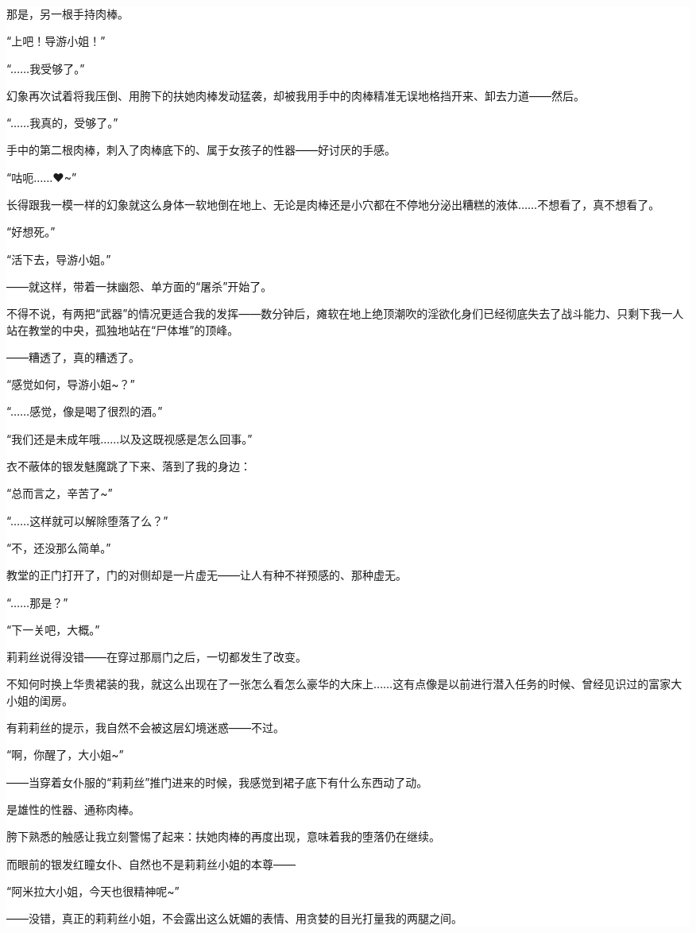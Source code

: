 那是，另一根手持肉棒。

“上吧！导游小姐！”

“……我受够了。”

幻象再次试着将我压倒、用胯下的扶她肉棒发动猛袭，却被我用手中的肉棒精准无误地格挡开来、卸去力道——然后。

“……我真的，受够了。”

手中的第二根肉棒，刺入了肉棒底下的、属于女孩子的性器——好讨厌的手感。

“咕呃……❤~”

长得跟我一模一样的幻象就这么身体一软地倒在地上、无论是肉棒还是小穴都在不停地分泌出糟糕的液体……不想看了，真不想看了。

“好想死。”

“活下去，导游小姐。”

——就这样，带着一抹幽怨、单方面的“屠杀”开始了。

不得不说，有两把“武器”的情况更适合我的发挥——数分钟后，瘫软在地上绝顶潮吹的淫欲化身们已经彻底失去了战斗能力、只剩下我一人站在教堂的中央，孤独地站在“尸体堆”的顶峰。

——糟透了，真的糟透了。

“感觉如何，导游小姐~？”

“……感觉，像是喝了很烈的酒。”

“我们还是未成年哦……以及这既视感是怎么回事。”

衣不蔽体的银发魅魔跳了下来、落到了我的身边：

“总而言之，辛苦了~”

“……这样就可以解除堕落了么？”

“不，还没那么简单。”

教堂的正门打开了，门的对侧却是一片虚无——让人有种不祥预感的、那种虚无。

“……那是？”

“下一关吧，大概。”

莉莉丝说得没错——在穿过那扇门之后，一切都发生了改变。

不知何时换上华贵裙装的我，就这么出现在了一张怎么看怎么豪华的大床上……这有点像是以前进行潜入任务的时候、曾经见识过的富家大小姐的闺房。

有莉莉丝的提示，我自然不会被这层幻境迷惑——不过。

“啊，你醒了，大小姐~”

——当穿着女仆服的“莉莉丝”推门进来的时候，我感觉到裙子底下有什么东西动了动。

是雄性的性器、通称肉棒。

胯下熟悉的触感让我立刻警惕了起来：扶她肉棒的再度出现，意味着我的堕落仍在继续。

而眼前的银发红瞳女仆、自然也不是莉莉丝小姐的本尊——

“阿米拉大小姐，今天也很精神呢~”

——没错，真正的莉莉丝小姐，不会露出这么妩媚的表情、用贪婪的目光打量我的两腿之间。
